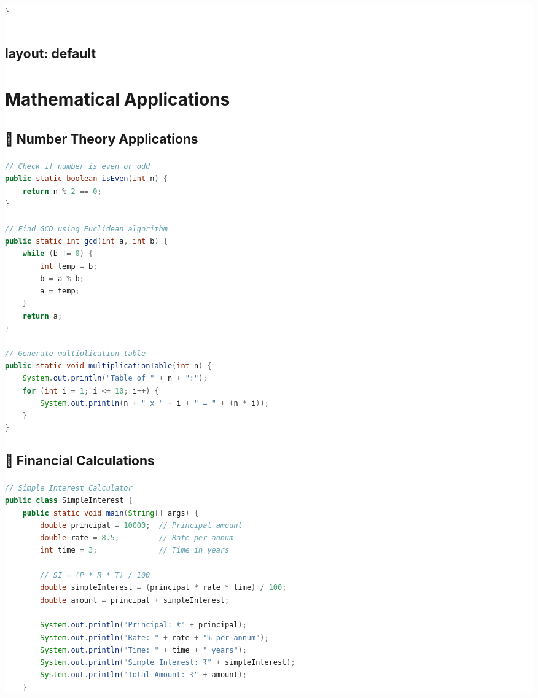 ```java {all|1-5|7-12|14-19|21-25|all}
}
```

---
layout: default
---

# Mathematical Applications

<div class="grid grid-cols-2 gap-8">

<div>

## 🔢 Number Theory Applications

```java
// Check if number is even or odd
public static boolean isEven(int n) {
    return n % 2 == 0;
}

// Find GCD using Euclidean algorithm
public static int gcd(int a, int b) {
    while (b != 0) {
        int temp = b;
        b = a % b;
        a = temp;
    }
    return a;
}

// Generate multiplication table
public static void multiplicationTable(int n) {
    System.out.println("Table of " + n + ":");
    for (int i = 1; i <= 10; i++) {
        System.out.println(n + " x " + i + " = " + (n * i));
    }
}
```

</div>

<div>

## 🏦 Financial Calculations

```java
// Simple Interest Calculator
public class SimpleInterest {
    public static void main(String[] args) {
        double principal = 10000;  // Principal amount
        double rate = 8.5;         // Rate per annum
        int time = 3;              // Time in years
        
        // SI = (P * R * T) / 100
        double simpleInterest = (principal * rate * time) / 100;
        double amount = principal + simpleInterest;
        
        System.out.println("Principal: ₹" + principal);
        System.out.println("Rate: " + rate + "% per annum");
        System.out.println("Time: " + time + " years");
        System.out.println("Simple Interest: ₹" + simpleInterest);
        System.out.println("Total Amount: ₹" + amount);
    }
```
